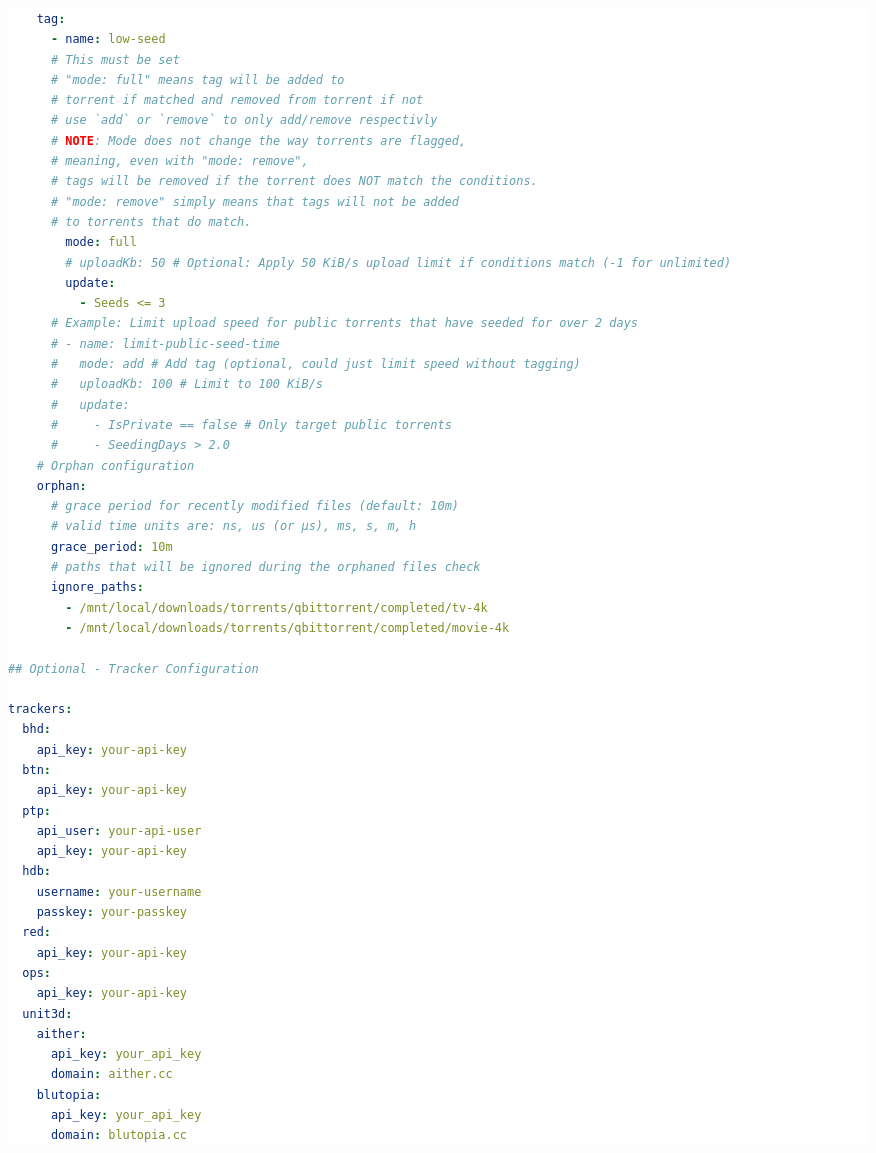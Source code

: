 ```yaml
    tag:
      - name: low-seed
      # This must be set
      # "mode: full" means tag will be added to
      # torrent if matched and removed from torrent if not
      # use `add` or `remove` to only add/remove respectivly
      # NOTE: Mode does not change the way torrents are flagged,
      # meaning, even with "mode: remove",
      # tags will be removed if the torrent does NOT match the conditions.
      # "mode: remove" simply means that tags will not be added
      # to torrents that do match.
        mode: full
        # uploadKb: 50 # Optional: Apply 50 KiB/s upload limit if conditions match (-1 for unlimited)
        update:
          - Seeds <= 3
      # Example: Limit upload speed for public torrents that have seeded for over 2 days
      # - name: limit-public-seed-time
      #   mode: add # Add tag (optional, could just limit speed without tagging)
      #   uploadKb: 100 # Limit to 100 KiB/s
      #   update:
      #     - IsPrivate == false # Only target public torrents
      #     - SeedingDays > 2.0
    # Orphan configuration
    orphan:
      # grace period for recently modified files (default: 10m)
      # valid time units are: ns, us (or µs), ms, s, m, h
      grace_period: 10m
      # paths that will be ignored during the orphaned files check
      ignore_paths:
        - /mnt/local/downloads/torrents/qbittorrent/completed/tv-4k
        - /mnt/local/downloads/torrents/qbittorrent/completed/movie-4k

## Optional - Tracker Configuration

trackers:
  bhd:
    api_key: your-api-key
  btn:
    api_key: your-api-key
  ptp:
    api_user: your-api-user
    api_key: your-api-key
  hdb:
    username: your-username
    passkey: your-passkey
  red:
    api_key: your-api-key
  ops:
    api_key: your-api-key
  unit3d:
    aither:
      api_key: your_api_key
      domain: aither.cc
    blutopia:
      api_key: your_api_key
      domain: blutopia.cc
```
